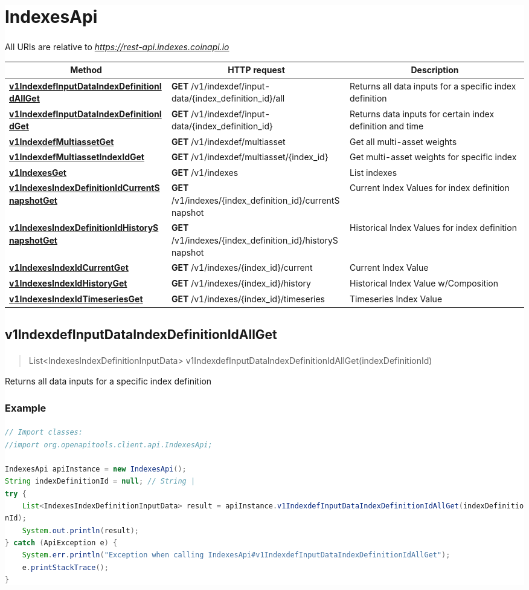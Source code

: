 # IndexesApi

All URIs are relative to *https://rest-api.indexes.coinapi.io*

Method | HTTP request | Description
------------- | ------------- | -------------
[**v1IndexdefInputDataIndexDefinitionIdAllGet**](IndexesApi.md#v1IndexdefInputDataIndexDefinitionIdAllGet) | **GET** /v1/indexdef/input-data/{index_definition_id}/all | Returns all data inputs for a specific index definition
[**v1IndexdefInputDataIndexDefinitionIdGet**](IndexesApi.md#v1IndexdefInputDataIndexDefinitionIdGet) | **GET** /v1/indexdef/input-data/{index_definition_id} | Returns data inputs for certain index definition and time
[**v1IndexdefMultiassetGet**](IndexesApi.md#v1IndexdefMultiassetGet) | **GET** /v1/indexdef/multiasset | Get all multi-asset weights
[**v1IndexdefMultiassetIndexIdGet**](IndexesApi.md#v1IndexdefMultiassetIndexIdGet) | **GET** /v1/indexdef/multiasset/{index_id} | Get multi-asset weights for specific index
[**v1IndexesGet**](IndexesApi.md#v1IndexesGet) | **GET** /v1/indexes | List indexes
[**v1IndexesIndexDefinitionIdCurrentSnapshotGet**](IndexesApi.md#v1IndexesIndexDefinitionIdCurrentSnapshotGet) | **GET** /v1/indexes/{index_definition_id}/currentSnapshot | Current Index Values for index definition
[**v1IndexesIndexDefinitionIdHistorySnapshotGet**](IndexesApi.md#v1IndexesIndexDefinitionIdHistorySnapshotGet) | **GET** /v1/indexes/{index_definition_id}/historySnapshot | Historical Index Values for index definition
[**v1IndexesIndexIdCurrentGet**](IndexesApi.md#v1IndexesIndexIdCurrentGet) | **GET** /v1/indexes/{index_id}/current | Current Index Value
[**v1IndexesIndexIdHistoryGet**](IndexesApi.md#v1IndexesIndexIdHistoryGet) | **GET** /v1/indexes/{index_id}/history | Historical Index Value w/Composition
[**v1IndexesIndexIdTimeseriesGet**](IndexesApi.md#v1IndexesIndexIdTimeseriesGet) | **GET** /v1/indexes/{index_id}/timeseries | Timeseries Index Value



## v1IndexdefInputDataIndexDefinitionIdAllGet

> List&lt;IndexesIndexDefinitionInputData&gt; v1IndexdefInputDataIndexDefinitionIdAllGet(indexDefinitionId)

Returns all data inputs for a specific index definition

### Example

```java
// Import classes:
//import org.openapitools.client.api.IndexesApi;

IndexesApi apiInstance = new IndexesApi();
String indexDefinitionId = null; // String | 
try {
    List<IndexesIndexDefinitionInputData> result = apiInstance.v1IndexdefInputDataIndexDefinitionIdAllGet(indexDefinitionId);
    System.out.println(result);
} catch (ApiException e) {
    System.err.println("Exception when calling IndexesApi#v1IndexdefInputDataIndexDefinitionIdAllGet");
    e.printStackTrace();
}
```
